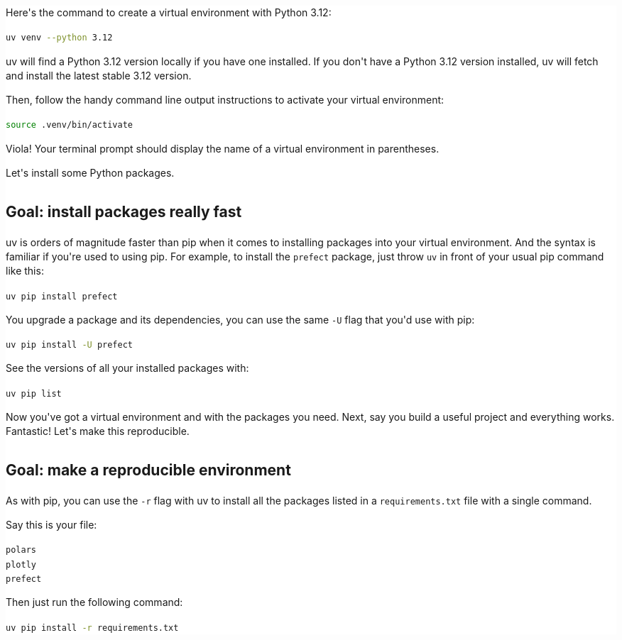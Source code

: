 Here's the command to create a virtual environment with Python 3.12:

```bash
uv venv --python 3.12
```

uv will find a Python 3.12 version locally if you have one installed. If you don't have a Python 3.12 version installed, uv will fetch and install the latest stable 3.12 version.

Then, follow the handy command line output instructions to activate your virtual environment:

```bash
source .venv/bin/activate
```

Viola! Your terminal prompt should display the name of a virtual environment in parentheses.

Let's install some Python packages.

## Goal: install packages really fast

uv is orders of magnitude faster than pip when it comes to installing packages into your virtual environment. And the syntax is familiar if you're used to using pip. For example, to install the `prefect` package, just throw `uv` in front of your usual pip command like this:

```bash
uv pip install prefect
```

You upgrade a package and its dependencies, you can use the same `-U` flag that you'd use with pip:

```bash
uv pip install -U prefect
```

See the versions of all your installed packages with:

```bash
uv pip list
```

Now you've got a virtual environment and with the packages you need. Next, say you build a useful project and everything works. Fantastic! Let's make this reproducible.

## Goal: make a reproducible environment

As with pip, you can use the `-r` flag with uv to install all the packages listed in a `requirements.txt` file with a single command.

Say this is your file:

```requirements.txt
polars
plotly
prefect 
```

Then just run the following command:

```bash
uv pip install -r requirements.txt
```
